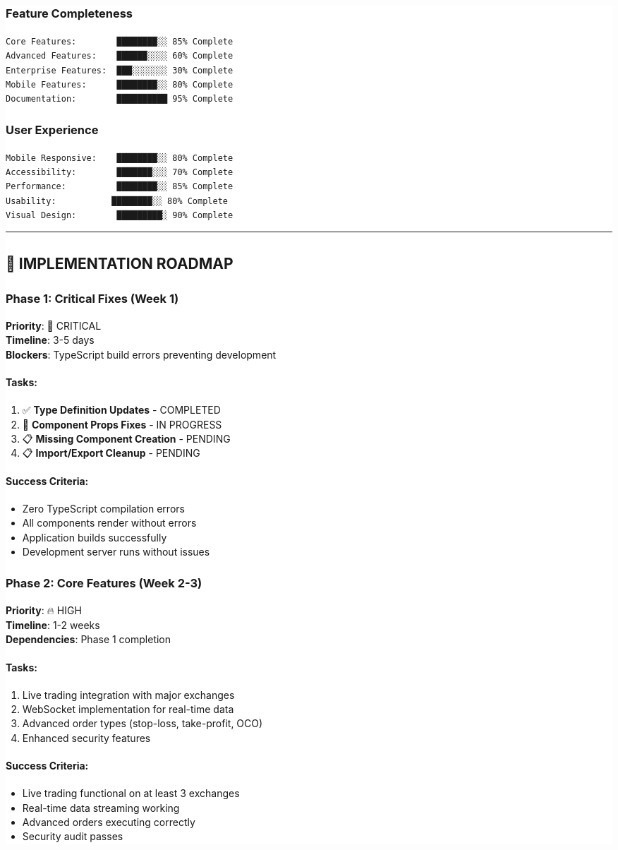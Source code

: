 ### Feature Completeness
```
Core Features:        ████████░░ 85% Complete
Advanced Features:    ██████░░░░ 60% Complete
Enterprise Features:  ███░░░░░░░ 30% Complete
Mobile Features:      ████████░░ 80% Complete
Documentation:        ██████████ 95% Complete
```

### User Experience
```
Mobile Responsive:    ████████░░ 80% Complete
Accessibility:        ███████░░░ 70% Complete
Performance:          ████████░░ 85% Complete
Usability:           ████████░░ 80% Complete
Visual Design:        █████████░ 90% Complete
```

---

## 🚀 IMPLEMENTATION ROADMAP

### Phase 1: Critical Fixes (Week 1)
**Priority**: 🚨 CRITICAL  
**Timeline**: 3-5 days  
**Blockers**: TypeScript build errors preventing development  

#### Tasks:
1. ✅ **Type Definition Updates** - COMPLETED
2. 🔄 **Component Props Fixes** - IN PROGRESS
3. 📋 **Missing Component Creation** - PENDING
4. 📋 **Import/Export Cleanup** - PENDING

#### Success Criteria:
- Zero TypeScript compilation errors
- All components render without errors
- Application builds successfully
- Development server runs without issues

### Phase 2: Core Features (Week 2-3)
**Priority**: 🔥 HIGH  
**Timeline**: 1-2 weeks  
**Dependencies**: Phase 1 completion  

#### Tasks:
1. Live trading integration with major exchanges
2. WebSocket implementation for real-time data
3. Advanced order types (stop-loss, take-profit, OCO)
4. Enhanced security features

#### Success Criteria:
- Live trading functional on at least 3 exchanges
- Real-time data streaming working
- Advanced orders executing correctly
- Security audit passes
